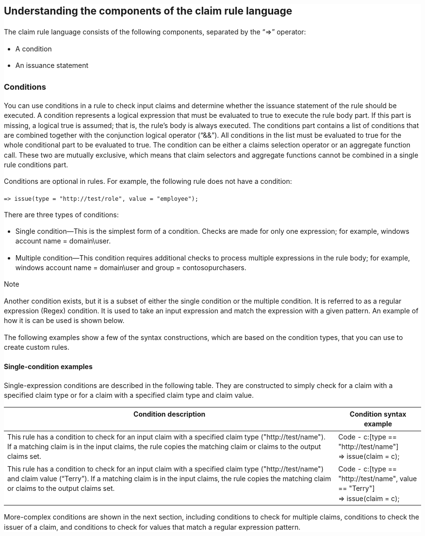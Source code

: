 ## Understanding the components of the claim rule language
The claim rule language consists of the following components, separated by the “\=>” operator:

-   A condition

-   An issuance statement

### Conditions
You can use conditions in a rule to check input claims and determine whether the issuance statement of the rule should be executed. A condition represents a logical expression that must be evaluated to true to execute the rule body part. If this part is missing, a logical true is assumed; that is, the rule’s body is always executed. The conditions part contains a list of conditions that are combined together with the conjunction logical operator \(“&&”\). All conditions in the list must be evaluated to true for the whole conditional part to be evaluated to true. The condition can be either a claims selection operator or an aggregate function call. These two are mutually exclusive, which means that claim selectors and aggregate functions cannot be combined in a single rule conditions part.

Conditions are optional in rules. For example, the following rule does not have a condition:

```
=> issue(type = "http://test/role", value = "employee");
```

There are three types of conditions:

-   Single condition—This is the simplest form of a condition. Checks are made for only one expression; for example, windows account name \= domain\\user.

-   Multiple condition—This condition requires additional checks to process multiple expressions in the rule body; for example, windows account name \= domain\\user and group \= contosopurchasers.

> [!NOTE]
> Another condition exists, but it is a subset of either the single condition or the multiple condition. It is referred to as a regular expression \(Regex\) condition. It is used to take an input expression and match the expression with a given pattern. An example of how it is can be used is shown below.

The following examples show a few of the syntax constructions, which are based on the condition types, that you can use to create custom rules.

#### Single\-condition examples
Single\-expression conditions are described in the following table. They are constructed to simply check for a claim with a specified claim type or for a claim with a specified claim type and claim value.

|Condition description|Condition syntax example|
|-------------------------|----------------------------|
|This rule has a condition to check for an input claim with a specified claim type \("http:\/\/test\/name"\). If a matching claim is in the input claims, the rule copies the matching claim or claims to the output claims set.|Code \- c:\[type \=\= "http:\/\/test\/name"\] <br /> \=> issue\(claim \= c\);|
|This rule has a condition to check for an input claim with a specified claim type \("http:\/\/test\/name"\) and claim value \(“Terry”\). If a matching claim is in the input claims, the rule copies the matching claim or claims to the output claims set.|Code \- c:\[type \=\= "http:\/\/test\/name", value \=\= "Terry"\] <br /> \=> issue\(claim \= c\);|

More\-complex conditions are shown in the next section, including conditions to check for multiple claims, conditions to check the issuer of a claim, and conditions to check for values that match a regular expression pattern.
